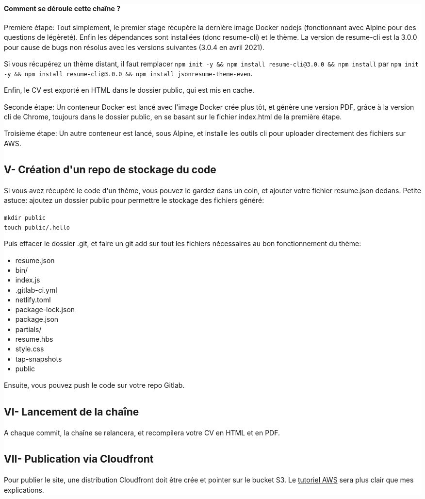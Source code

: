 #### Comment se déroule cette chaîne ?

Première étape:
Tout simplement, le premier stage récupère la dernière image Docker nodejs (fonctionnant avec Alpine pour des questions de légèreté).   Enfin les dépendances sont installées (donc resume-cli) et le thème. La version de resume-cli est la 3.0.0 pour cause de bugs non résolus avec les versions suivantes (3.0.4 en avril 2021).

Si vous récupérez un thème distant, il faut remplacer ````npm init -y && npm install resume-cli@3.0.0 && npm install```` par ````npm init -y && npm install resume-cli@3.0.0 && npm install jsonresume-theme-even````.

Enfin, le CV est exporté en HTML dans le dossier public, qui est mis en cache.

Seconde étape:
Un conteneur Docker est lancé avec l'image Docker crée plus tôt, et génère une version PDF, grâce à la version cli de Chrome, toujours dans le dossier public, en se basant sur le fichier index.html de la première étape.

Troisième étape:
Un autre conteneur est lancé, sous Alpine, et installe les outils cli pour uploader directement des fichiers sur AWS.

## V- Création d'un repo de stockage du code

Si vous avez récupéré le code d'un thème, vous pouvez le gardez dans un coin, et ajouter votre fichier resume.json dedans. 
Petite astuce: ajoutez un dossier public pour permettre le stockage des fichiers généré:

    mkdir public
    touch public/.hello

Puis effacer le dossier .git, et faire un git add sur tout les fichiers nécessaires au bon fonctionnement du thème:

- resume.json
- bin/
- index.js
- .gitlab-ci.yml
- netlify.toml
- package-lock.json
- package.json
- partials/
- resume.hbs
- style.css
- tap-snapshots
- public

Ensuite, vous pouvez push le code sur votre repo Gitlab.

## VI- Lancement de la chaîne

A chaque commit, la chaîne se relancera, et recompilera votre CV en HTML et en PDF.

## VII- Publication via Cloudfront
Pour publier le site, une distribution Cloudfront doit être crée et pointer sur le bucket S3. Le [tutoriel AWS](https://aws.amazon.com/fr/premiumsupport/knowledge-center/cloudfront-serve-static-website/) sera plus clair que mes explications.
